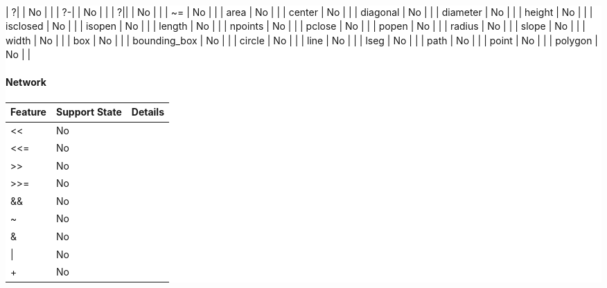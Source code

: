 | ?\|          | No                |             |
| ?-\|         | No                |             |
| ?\|\|        | No                |             |
| ~=           | No                |             |
| area         | No                |             |
| center       | No                |             |
| diagonal     | No                |             |
| diameter     | No                |             |
| height       | No                |             |
| isclosed     | No                |             |
| isopen       | No                |             |
| length       | No                |             |
| npoints      | No                |             |
| pclose       | No                |             |
| popen        | No                |             |
| radius       | No                |             |
| slope        | No                |             |
| width        | No                |             |
| box          | No                |             |
| bounding_box | No                |             |
| circle       | No                |             |
| line         | No                |             |
| lseg         | No                |             |
| path         | No                |             |
| point        | No                |             |
| polygon      | No                |             |

#### Network

| **Feature**      | **Support State** | **Details** |
|------------------|-------------------|-------------|
| \<\<             | No                |             |
| \<\<=            | No                |             |
| \>\>             | No                |             |
| \>\>=            | No                |             |
| &&               | No                |             |
| ~                | No                |             |
| &                | No                |             |
| \|               | No                |             |
| +                | No                |             |